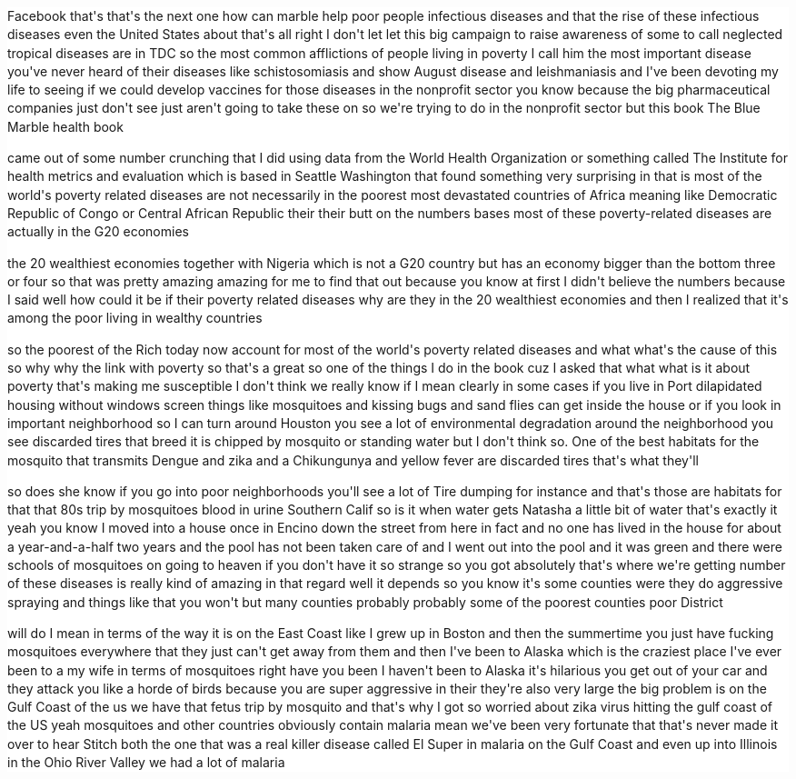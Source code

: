 <timemark seconds="3520" />

Facebook that's that's the next one how can marble help poor people infectious diseases and that the rise of these infectious diseases even the United States about that's all right I don't let let this big campaign to raise awareness of some to call neglected tropical diseases are in TDC so the most common afflictions of people living in poverty I call him the most important disease you've never heard of their diseases like schistosomiasis and show August disease and leishmaniasis and I've been devoting my life to seeing if we could develop vaccines for those diseases in the nonprofit sector you know because the big pharmaceutical companies just don't see just aren't going to take these on so we're trying to do in the nonprofit sector but this book The Blue Marble health book

<timemark seconds="3580" />

came out of some number crunching that I did using data from the World Health Organization or something called The Institute for health metrics and evaluation which is based in Seattle Washington that found something very surprising in that is most of the world's poverty related diseases are not necessarily in the poorest most devastated countries of Africa meaning like Democratic Republic of Congo or Central African Republic their their butt on the numbers bases most of these poverty-related diseases are actually in the G20 economies

<timemark seconds="3615" />

the 20 wealthiest economies together with Nigeria which is not a G20 country but has an economy bigger than the bottom three or four so that was pretty amazing amazing for me to find that out because you know at first I didn't believe the numbers because I said well how could it be if their poverty related diseases why are they in the 20 wealthiest economies and then I realized that it's among the poor living in wealthy countries

<timemark seconds="3643" />

so the poorest of the Rich today now account for most of the world's poverty related diseases and what what's the cause of this so why why the link with poverty so that's a great so one of the things I do in the book cuz I asked that what what is it about poverty that's making me susceptible I don't think we really know if I mean clearly in some cases if you live in Port dilapidated housing without windows screen things like mosquitoes and kissing bugs and sand flies can get inside the house or if you look in important neighborhood so I can turn around Houston you see a lot of environmental degradation around the neighborhood you see discarded tires that breed it is chipped by mosquito or standing water but I don't think so. One of the best habitats for the mosquito that transmits Dengue and zika and a Chikungunya and yellow fever are discarded tires that's what they'll

<timemark seconds="3703" />

so does she know if you go into poor neighborhoods you'll see a lot of Tire dumping for instance and that's those are habitats for that that 80s trip by mosquitoes blood in urine Southern Calif so is it when water gets Natasha a little bit of water that's exactly it yeah you know I moved into a house once in Encino down the street from here in fact and no one has lived in the house for about a year-and-a-half two years and the pool has not been taken care of and I went out into the pool and it was green and there were schools of mosquitoes on going to heaven if you don't have it so strange so you got absolutely that's where we're getting number of these diseases is really kind of amazing in that regard well it depends so you know it's some counties were they do aggressive spraying and things like that you won't but many counties probably probably some of the poorest counties poor District

<timemark seconds="3762" />

will do I mean in terms of the way it is on the East Coast like I grew up in Boston and then the summertime you just have fucking mosquitoes everywhere that they just can't get away from them and then I've been to Alaska which is the craziest place I've ever been to a my wife in terms of mosquitoes right have you been I haven't been to Alaska it's hilarious you get out of your car and they attack you like a horde of birds because you are super aggressive in their they're also very large the big problem is on the Gulf Coast of the us we have that fetus trip by mosquito and that's why I got so worried about zika virus hitting the gulf coast of the US yeah mosquitoes and other countries obviously contain malaria mean we've been very fortunate that that's never made it over to hear Stitch both the one that was a real killer disease called El Super in malaria on the Gulf Coast and even up into Illinois in the Ohio River Valley we had a lot of malaria

